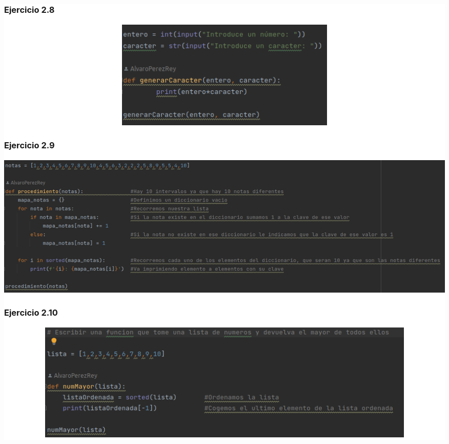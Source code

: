 ### Ejercicio 2.8

<p style="text-align:center">
<img src="img/ejercicio_2.8.png" width="400px">
</p>

### Ejercicio 2.9

<p style="text-align:center">
<img src="img/ejercicio_2.9.png" width="900px">
</p>

### Ejercicio 2.10

<p style="text-align:center">
<img src="img/ejercicio_2.10.png" width="700px">
</p>
